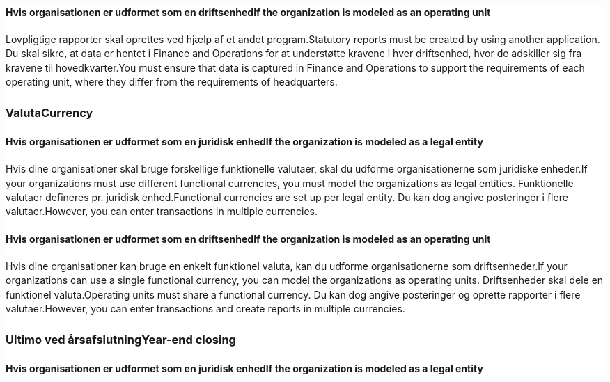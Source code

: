 #### <a name="if-the-organization-is-modeled-as-an-operating-unit"></a><span data-ttu-id="3c665-237">Hvis organisationen er udformet som en driftsenhed</span><span class="sxs-lookup"><span data-stu-id="3c665-237">If the organization is modeled as an operating unit</span></span> 
<span data-ttu-id="3c665-238">Lovpligtige rapporter skal oprettes ved hjælp af et andet program.</span><span class="sxs-lookup"><span data-stu-id="3c665-238">Statutory reports must be created by using another application.</span></span> <span data-ttu-id="3c665-239">Du skal sikre, at data er hentet i Finance and Operations for at understøtte kravene i hver driftsenhed, hvor de adskiller sig fra kravene til hovedkvarter.</span><span class="sxs-lookup"><span data-stu-id="3c665-239">You must ensure that data is captured in Finance and Operations to support the requirements of each operating unit, where they differ from the requirements of headquarters.</span></span> 

### <a name="currency"></a><span data-ttu-id="3c665-240">Valuta</span><span class="sxs-lookup"><span data-stu-id="3c665-240">Currency</span></span>
#### <a name="if-the-organization-is-modeled-as-a-legal-entity"></a><span data-ttu-id="3c665-241">Hvis organisationen er udformet som en juridisk enhed</span><span class="sxs-lookup"><span data-stu-id="3c665-241">If the organization is modeled as a legal entity</span></span>
<span data-ttu-id="3c665-242">Hvis dine organisationer skal bruge forskellige funktionelle valutaer, skal du udforme organisationerne som juridiske enheder.</span><span class="sxs-lookup"><span data-stu-id="3c665-242">If your organizations must use different functional currencies, you must model the organizations as legal entities.</span></span> <span data-ttu-id="3c665-243">Funktionelle valutaer defineres pr. juridisk enhed.</span><span class="sxs-lookup"><span data-stu-id="3c665-243">Functional currencies are set up per legal entity.</span></span> <span data-ttu-id="3c665-244">Du kan dog angive posteringer i flere valutaer.</span><span class="sxs-lookup"><span data-stu-id="3c665-244">However, you can enter transactions in multiple currencies.</span></span> 

#### <a name="if-the-organization-is-modeled-as-an-operating-unit"></a><span data-ttu-id="3c665-245">Hvis organisationen er udformet som en driftsenhed</span><span class="sxs-lookup"><span data-stu-id="3c665-245">If the organization is modeled as an operating unit</span></span> 
<span data-ttu-id="3c665-246">Hvis dine organisationer kan bruge en enkelt funktionel valuta, kan du udforme organisationerne som driftsenheder.</span><span class="sxs-lookup"><span data-stu-id="3c665-246">If your organizations can use a single functional currency, you can model the organizations as operating units.</span></span> <span data-ttu-id="3c665-247">Driftsenheder skal dele en funktionel valuta.</span><span class="sxs-lookup"><span data-stu-id="3c665-247">Operating units must share a functional currency.</span></span> <span data-ttu-id="3c665-248">Du kan dog angive posteringer og oprette rapporter i flere valutaer.</span><span class="sxs-lookup"><span data-stu-id="3c665-248">However, you can enter transactions and create reports in multiple currencies.</span></span> 


### <a name="year-end-closing"></a><span data-ttu-id="3c665-249">Ultimo ved årsafslutning</span><span class="sxs-lookup"><span data-stu-id="3c665-249">Year-end closing</span></span>
#### <a name="if-the-organization-is-modeled-as-a-legal-entity"></a><span data-ttu-id="3c665-250">Hvis organisationen er udformet som en juridisk enhed</span><span class="sxs-lookup"><span data-stu-id="3c665-250">If the organization is modeled as a legal entity</span></span>